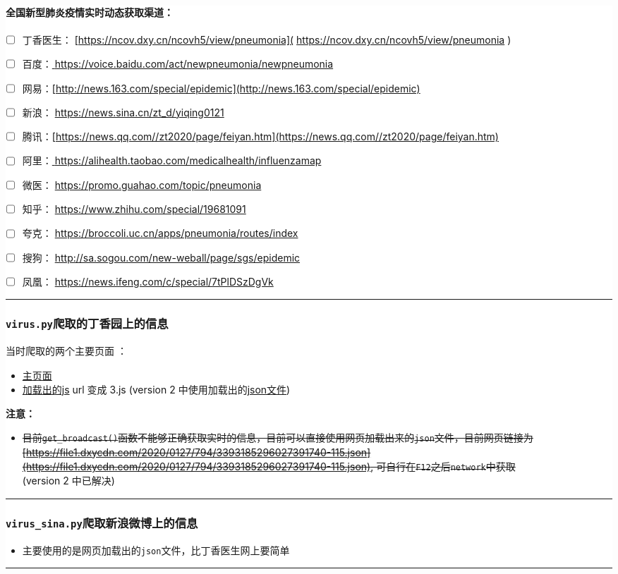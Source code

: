 #### 全国新型肺炎疫情实时动态获取渠道：

- [ ] 丁香医生： [https://ncov.dxy.cn/ncovh5/view/pneumonia]( https://ncov.dxy.cn/ncovh5/view/pneumonia )

- [ ] 百度：[ https://voice.baidu.com/act/newpneumonia/newpneumonia ]( https://voice.baidu.com/act/newpneumonia/newpneumonia )

- [ ] 网易：[http://news.163.com/special/epidemic](http://news.163.com/special/epidemic)

- [ ] 新浪： [ https://news.sina.cn/zt_d/yiqing0121 ]( https://news.sina.cn/zt_d/yiqing0121 )

- [ ] 腾讯：[https://news.qq.com//zt2020/page/feiyan.htm](https://news.qq.com//zt2020/page/feiyan.htm)

- [ ] 阿里：[ https://alihealth.taobao.com/medicalhealth/influenzamap ]( https://alihealth.taobao.com/medicalhealth/influenzamap )

- [ ] 微医： [ https://promo.guahao.com/topic/pneumonia ]( https://promo.guahao.com/topic/pneumonia )

- [ ] 知乎： [ https://www.zhihu.com/special/19681091 ]( https://www.zhihu.com/special/19681091 )

- [ ] 夸克： [ https://broccoli.uc.cn/apps/pneumonia/routes/index ]( https://broccoli.uc.cn/apps/pneumonia/routes/index )

- [ ] 搜狗： [ http://sa.sogou.com/new-weball/page/sgs/epidemic ]( http://sa.sogou.com/new-weball/page/sgs/epidemic )

- [ ] 凤凰： [ https://news.ifeng.com/c/special/7tPlDSzDgVk ]( https://news.ifeng.com/c/special/7tPlDSzDgVk )


<hr/>


###  `virus.py`爬取的丁香园上的信息

  当时爬取的两个主要页面 ：

- [主页面](1.html) 
- [加载出的js](./3.js)  url 变成 3.js (version 2 中使用加载出的[json文件](case_timeline_list.json))

<p style='font-weight:bold''>
注意：
</p>

- ~~目前`get_broadcast()`函数不能够正确获取实时的信息，目前可以直接使用网页加载出来的`json`文件，目前网页链接为 [https://file1.dxycdn.com/2020/0127/794/3393185296027391740-115.json](https://file1.dxycdn.com/2020/0127/794/3393185296027391740-115.json), 可自行在`F12`之后`network`中获取~~  <br>(version 2 中已解决)



<hr>

### `virus_sina.py`爬取新浪微博上的信息

- 主要使用的是网页加载出的`json`文件，比丁香医生网上要简单



<hr>

